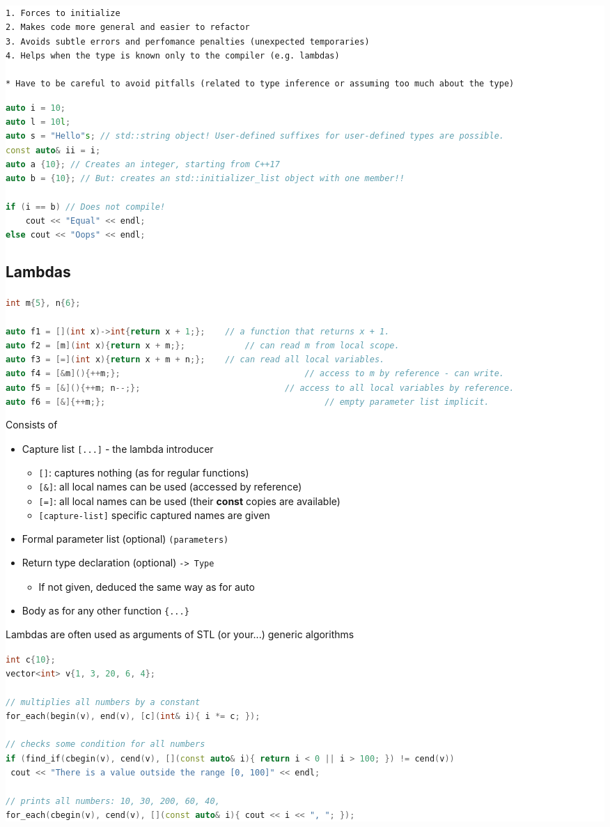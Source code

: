     1. Forces to initialize
    2. Makes code more general and easier to refactor
    3. Avoids subtle errors and perfomance penalties (unexpected temporaries)
    4. Helps when the type is known only to the compiler (e.g. lambdas)

    * Have to be careful to avoid pitfalls (related to type inference or assuming too much about the type)

```c++
auto i = 10;
auto l = 10l;
auto s = "Hello"s; // std::string object! User-defined suffixes for user-defined types are possible.
const auto& ii = i;
auto a {10}; // Creates an integer, starting from C++17
auto b = {10}; // But: creates an std::initializer_list object with one member!!

if (i == b) // Does not compile!
	cout << "Equal" << endl;
else cout << "Oops" << endl;
```



## Lambdas

```c++
int m{5}, n{6};

auto f1 = [](int x)->int{return x + 1;}; 	// a function that returns x + 1.
auto f2 = [m](int x){return x + m;}; 			// can read m from local scope.
auto f3 = [=](int x){return x + m + n;}; 	// can read all local variables.
auto f4 = [&m](){++m;}; 									// access to m by reference - can write.
auto f5 = [&](){++m; n--;}; 							// access to all local variables by reference.
auto f6 = [&]{++m;}; 											// empty parameter list implicit.
```

Consists of

* Capture list `[...]` - the lambda introducer
  * `[]`: captures nothing (as for regular functions)
  * `[&]`: all local names can be used (accessed by reference)
  * `[=]`: all local names can be used (their **const** copies are available)
  * `[capture-list]` specific captured names are given

* Formal parameter list (optional) `(parameters)`
* Return type declaration (optional) `-> Type`
  * If not given, deduced the same way as for auto
* Body as for any other function `{...}`

Lambdas are often used as arguments of STL (or your...) generic algorithms

```c++
int c{10};
vector<int> v{1, 3, 20, 6, 4};

// multiplies all numbers by a constant
for_each(begin(v), end(v), [c](int& i){ i *= c; });

// checks some condition for all numbers
if (find_if(cbegin(v), cend(v), [](const auto& i){ return i < 0 || i > 100; }) != cend(v))
 cout << "There is a value outside the range [0, 100]" << endl;

// prints all numbers: 10, 30, 200, 60, 40,
for_each(cbegin(v), cend(v), [](const auto& i){ cout << i << ", "; });
```
